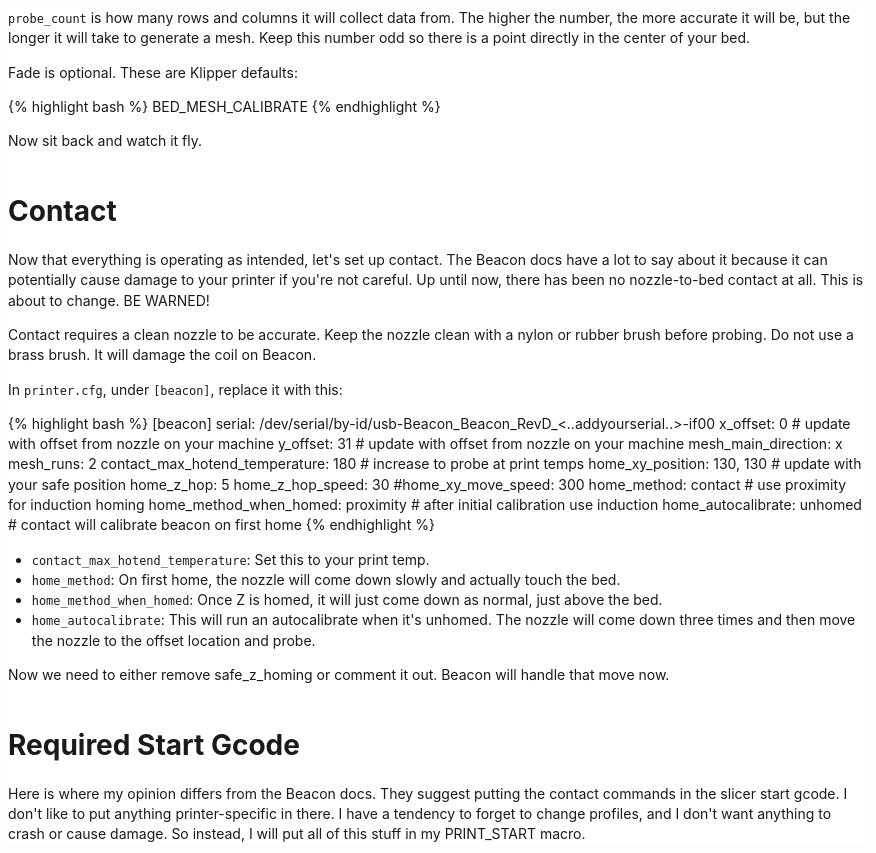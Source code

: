 `probe_count` is how many rows and columns it will collect data from. The higher the number, the more accurate it will be, but the longer it will take to generate a mesh. Keep this number odd so there is a point directly in the center of your bed.

Fade is optional. These are Klipper defaults:

{% highlight bash %}
BED_MESH_CALIBRATE
{% endhighlight %}

Now sit back and watch it fly.

# Contact

Now that everything is operating as intended, let's set up contact. The Beacon docs have a lot to say about it because it can potentially cause damage to your printer if you're not careful. Up until now, there has been no nozzle-to-bed contact at all. This is about to change. BE WARNED!

Contact requires a clean nozzle to be accurate. Keep the nozzle clean with a nylon or rubber brush before probing. Do not use a brass brush.  It will damage the coil on Beacon.

In `printer.cfg`, under `[beacon]`, replace it with this:

{% highlight bash %}
[beacon]
serial: /dev/serial/by-id/usb-Beacon_Beacon_RevD_<..addyourserial..>-if00
x_offset: 0 # update with offset from nozzle on your machine
y_offset: 31 # update with offset from nozzle on your machine
mesh_main_direction: x
mesh_runs: 2
contact_max_hotend_temperature: 180 # increase to probe at print temps
home_xy_position: 130, 130 # update with your safe position
home_z_hop: 5
home_z_hop_speed: 30
#home_xy_move_speed: 300
home_method: contact # use proximity for induction homing
home_method_when_homed: proximity # after initial calibration use induction
home_autocalibrate: unhomed # contact will calibrate beacon on first home
{% endhighlight %}

- `contact_max_hotend_temperature`: Set this to your print temp.
- `home_method`: On first home, the nozzle will come down slowly and actually touch the bed.
- `home_method_when_homed`: Once Z is homed, it will just come down as normal, just above the bed.
- `home_autocalibrate`: This will run an autocalibrate when it's unhomed. The nozzle will come down three times and then move the nozzle to the offset location and probe.

Now we need to either remove safe_z_homing or comment it out.  Beacon will handle that move now.

# Required Start Gcode

Here is where my opinion differs from the Beacon docs. They suggest putting the contact commands in the slicer start gcode. I don't like to put anything printer-specific in there. I have a tendency to forget to change profiles, and I don't want anything to crash or cause damage. So instead, I will put all of this stuff in my PRINT_START macro.
